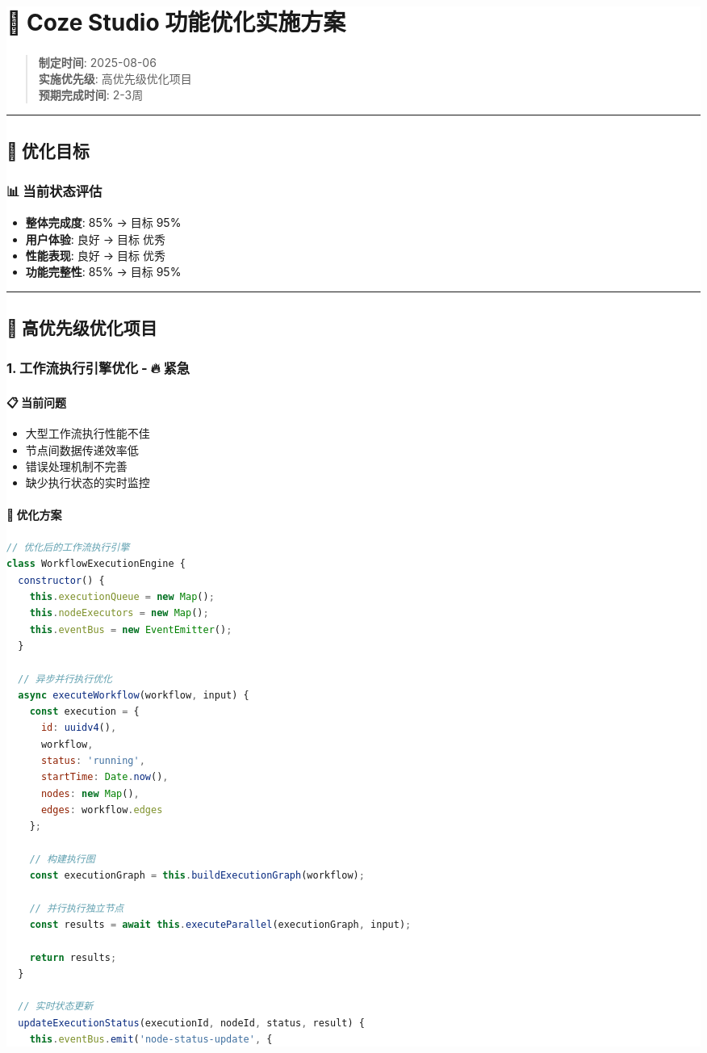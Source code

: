 # 🚀 Coze Studio 功能优化实施方案

> **制定时间**: 2025-08-06  
> **实施优先级**: 高优先级优化项目  
> **预期完成时间**: 2-3周

---

## 🎯 优化目标

### 📊 **当前状态评估**
- **整体完成度**: 85% → 目标 95%
- **用户体验**: 良好 → 目标 优秀
- **性能表现**: 良好 → 目标 优秀
- **功能完整性**: 85% → 目标 95%

---

## 🔧 高优先级优化项目

### 1. **工作流执行引擎优化** - 🔥 紧急

#### 📋 **当前问题**
- 大型工作流执行性能不佳
- 节点间数据传递效率低
- 错误处理机制不完善
- 缺少执行状态的实时监控

#### 🎯 **优化方案**
```javascript
// 优化后的工作流执行引擎
class WorkflowExecutionEngine {
  constructor() {
    this.executionQueue = new Map();
    this.nodeExecutors = new Map();
    this.eventBus = new EventEmitter();
  }

  // 异步并行执行优化
  async executeWorkflow(workflow, input) {
    const execution = {
      id: uuidv4(),
      workflow,
      status: 'running',
      startTime: Date.now(),
      nodes: new Map(),
      edges: workflow.edges
    };

    // 构建执行图
    const executionGraph = this.buildExecutionGraph(workflow);
    
    // 并行执行独立节点
    const results = await this.executeParallel(executionGraph, input);
    
    return results;
  }

  // 实时状态更新
  updateExecutionStatus(executionId, nodeId, status, result) {
    this.eventBus.emit('node-status-update', {
```
